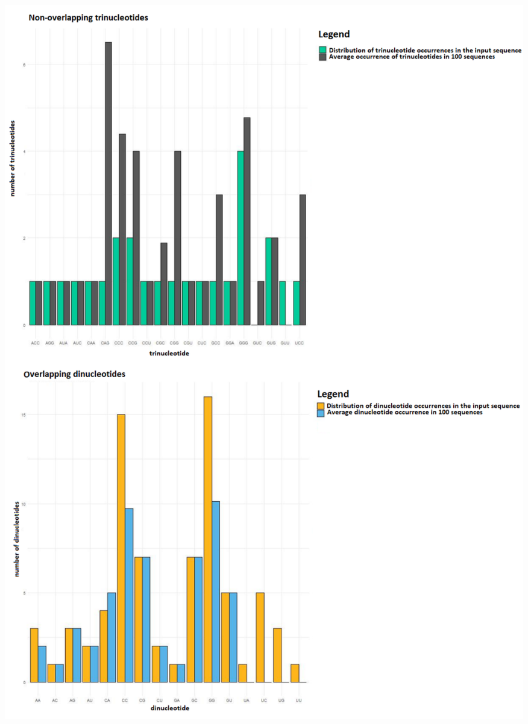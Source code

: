 <img src="./images/non_overlapping_trinucleotides.PNG">
<img src="./images/overlapping_dinucleotides.PNG">